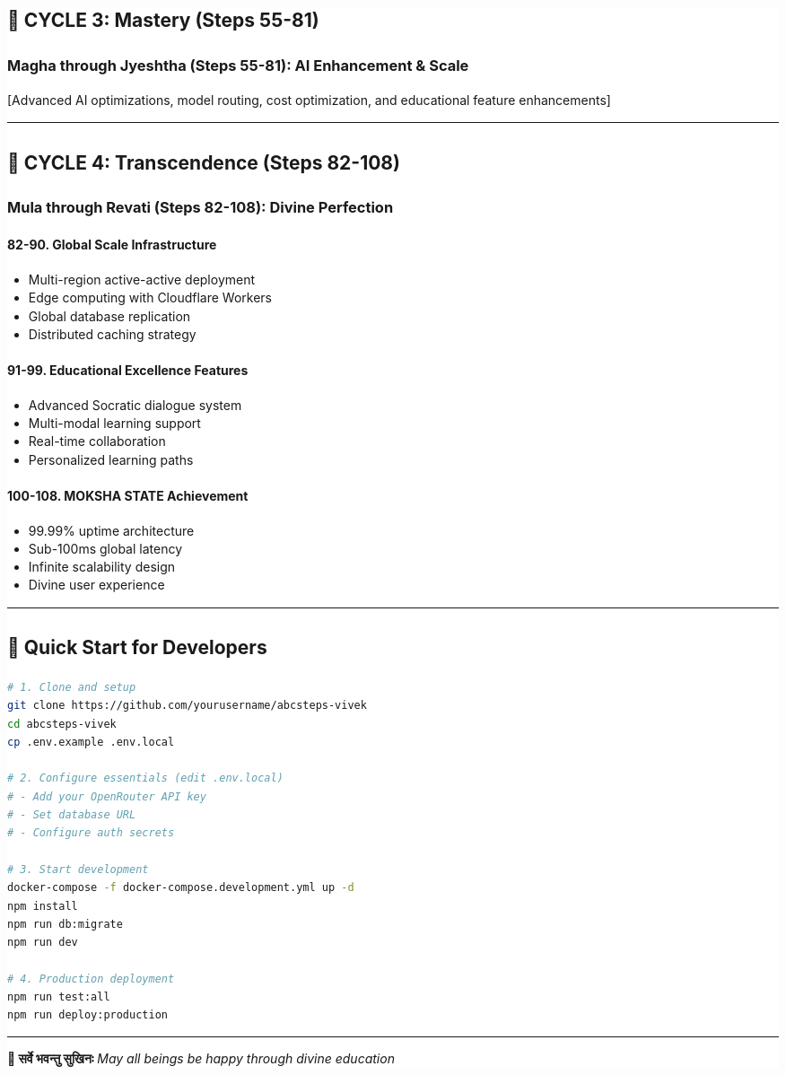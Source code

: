 ## 🌟 **CYCLE 3: Mastery (Steps 55-81)**

### **Magha through Jyeshtha (Steps 55-81): AI Enhancement & Scale**

[Advanced AI optimizations, model routing, cost optimization, and educational feature enhancements]

---

## 🌟 **CYCLE 4: Transcendence (Steps 82-108)**

### **Mula through Revati (Steps 82-108): Divine Perfection**

#### 82-90. **Global Scale Infrastructure**
- Multi-region active-active deployment
- Edge computing with Cloudflare Workers
- Global database replication
- Distributed caching strategy

#### 91-99. **Educational Excellence Features**
- Advanced Socratic dialogue system
- Multi-modal learning support
- Real-time collaboration
- Personalized learning paths

#### 100-108. **MOKSHA STATE Achievement**
- 99.99% uptime architecture
- Sub-100ms global latency
- Infinite scalability design
- Divine user experience

---

## 🚀 **Quick Start for Developers**

```bash
# 1. Clone and setup
git clone https://github.com/yourusername/abcsteps-vivek
cd abcsteps-vivek
cp .env.example .env.local

# 2. Configure essentials (edit .env.local)
# - Add your OpenRouter API key
# - Set database URL
# - Configure auth secrets

# 3. Start development
docker-compose -f docker-compose.development.yml up -d
npm install
npm run db:migrate
npm run dev

# 4. Production deployment
npm run test:all
npm run deploy:production
```

---

**🙏 सर्वे भवन्तु सुखिनः**
*May all beings be happy through divine education*